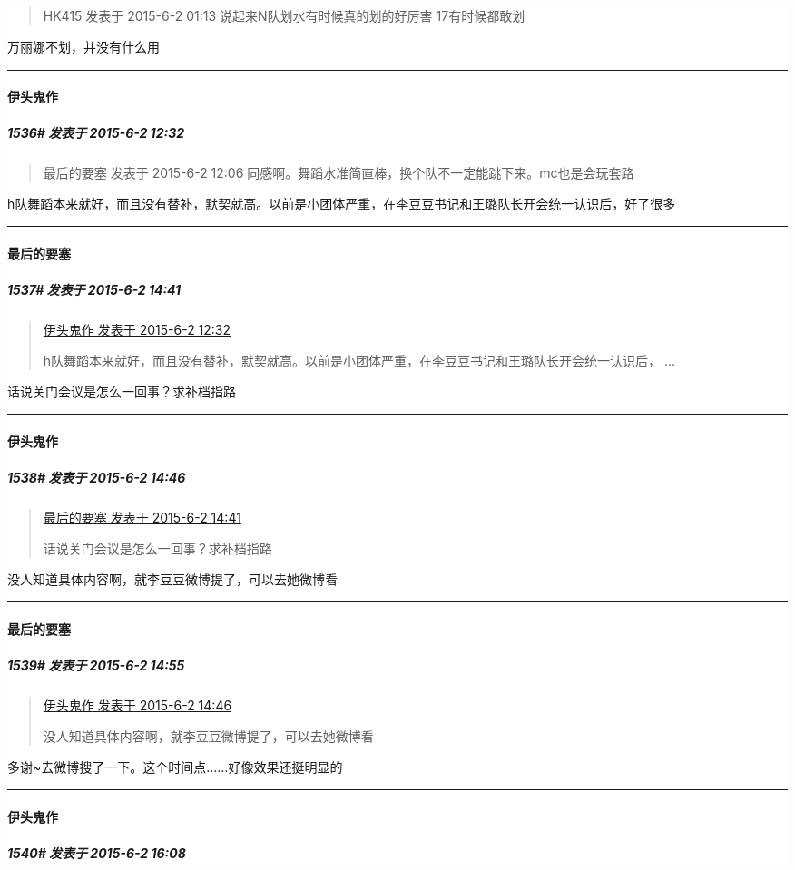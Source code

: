 
<blockquote>HK415 发表于 2015-6-2 01:13 说起来N队划水有时候真的划的好厉害 17有时候都敢划</blockquote>
万丽娜不划，并没有什么用


-----

####  伊头鬼作  
##### 1536#       发表于 2015-6-2 12:32


<blockquote>最后的要塞 发表于 2015-6-2 12:06 同感啊。舞蹈水准简直棒，换个队不一定能跳下来。mc也是会玩套路</blockquote>
h队舞蹈本来就好，而且没有替补，默契就高。以前是小团体严重，在李豆豆书记和王璐队长开会统一认识后，好了很多


-----

####  最后的要塞  
##### 1537#       发表于 2015-6-2 14:41


<blockquote><a href="httphttps://bbs.saraba1st.com/2b/forum.php?mod=redirect&amp;goto=findpost&amp;pid=29134041&amp;ptid=1105387" target="_blank">伊头鬼作 发表于 2015-6-2 12:32</a>

h队舞蹈本来就好，而且没有替补，默契就高。以前是小团体严重，在李豆豆书记和王璐队长开会统一认识后， ...</blockquote>
话说关门会议是怎么一回事？求补档指路


-----

####  伊头鬼作  
##### 1538#       发表于 2015-6-2 14:46


<blockquote><a href="httphttps://bbs.saraba1st.com/2b/forum.php?mod=redirect&amp;goto=findpost&amp;pid=29135136&amp;ptid=1105387" target="_blank">最后的要塞 发表于 2015-6-2 14:41</a>

话说关门会议是怎么一回事？求补档指路</blockquote>
没人知道具体内容啊，就李豆豆微博提了，可以去她微博看


-----

####  最后的要塞  
##### 1539#       发表于 2015-6-2 14:55


<blockquote><a href="httphttps://bbs.saraba1st.com/2b/forum.php?mod=redirect&amp;goto=findpost&amp;pid=29135178&amp;ptid=1105387" target="_blank">伊头鬼作 发表于 2015-6-2 14:46</a>

没人知道具体内容啊，就李豆豆微博提了，可以去她微博看</blockquote>
多谢~去微博搜了一下。这个时间点……好像效果还挺明显的


-----

####  伊头鬼作  
##### 1540#       发表于 2015-6-2 16:08
